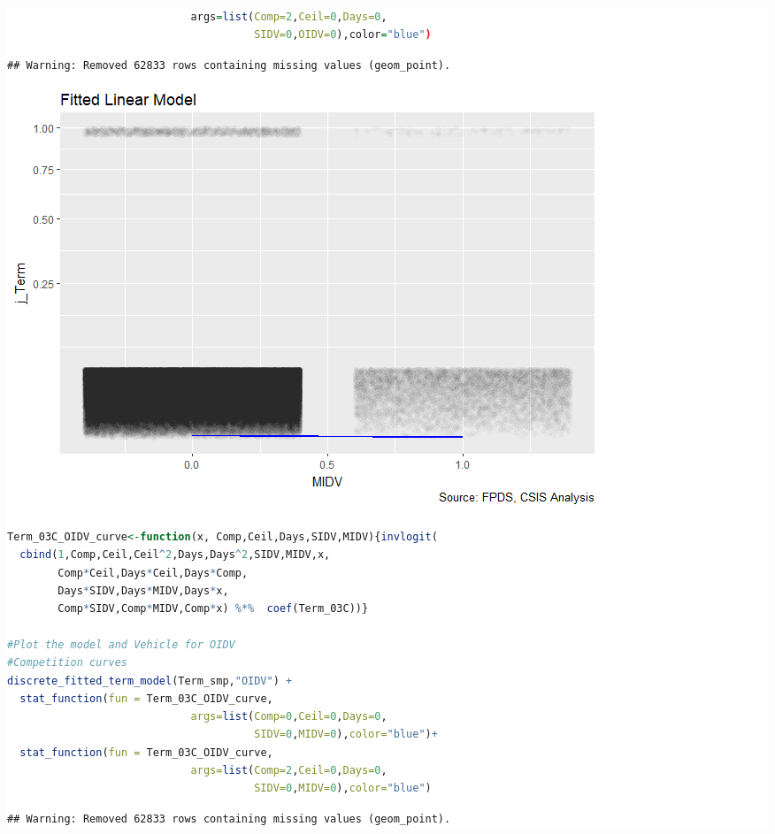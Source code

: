 ```r
                             args=list(Comp=2,Ceil=0,Days=0,
                                       SIDV=0,OIDV=0),color="blue")
```

```
## Warning: Removed 62833 rows containing missing values (geom_point).
```

![](Contract_Termination_files/figure-html/Model03C-4.png)

```r
Term_03C_OIDV_curve<-function(x, Comp,Ceil,Days,SIDV,MIDV){invlogit(
  cbind(1,Comp,Ceil,Ceil^2,Days,Days^2,SIDV,MIDV,x,
        Comp*Ceil,Days*Ceil,Days*Comp,
        Days*SIDV,Days*MIDV,Days*x,
        Comp*SIDV,Comp*MIDV,Comp*x) %*%  coef(Term_03C))}

#Plot the model and Vehicle for OIDV
#Competition curves
discrete_fitted_term_model(Term_smp,"OIDV") +
  stat_function(fun = Term_03C_OIDV_curve,
                             args=list(Comp=0,Ceil=0,Days=0,
                                       SIDV=0,MIDV=0),color="blue")+
  stat_function(fun = Term_03C_OIDV_curve,
                             args=list(Comp=2,Ceil=0,Days=0,
                                       SIDV=0,MIDV=0),color="blue")
```

```
## Warning: Removed 62833 rows containing missing values (geom_point).
```
